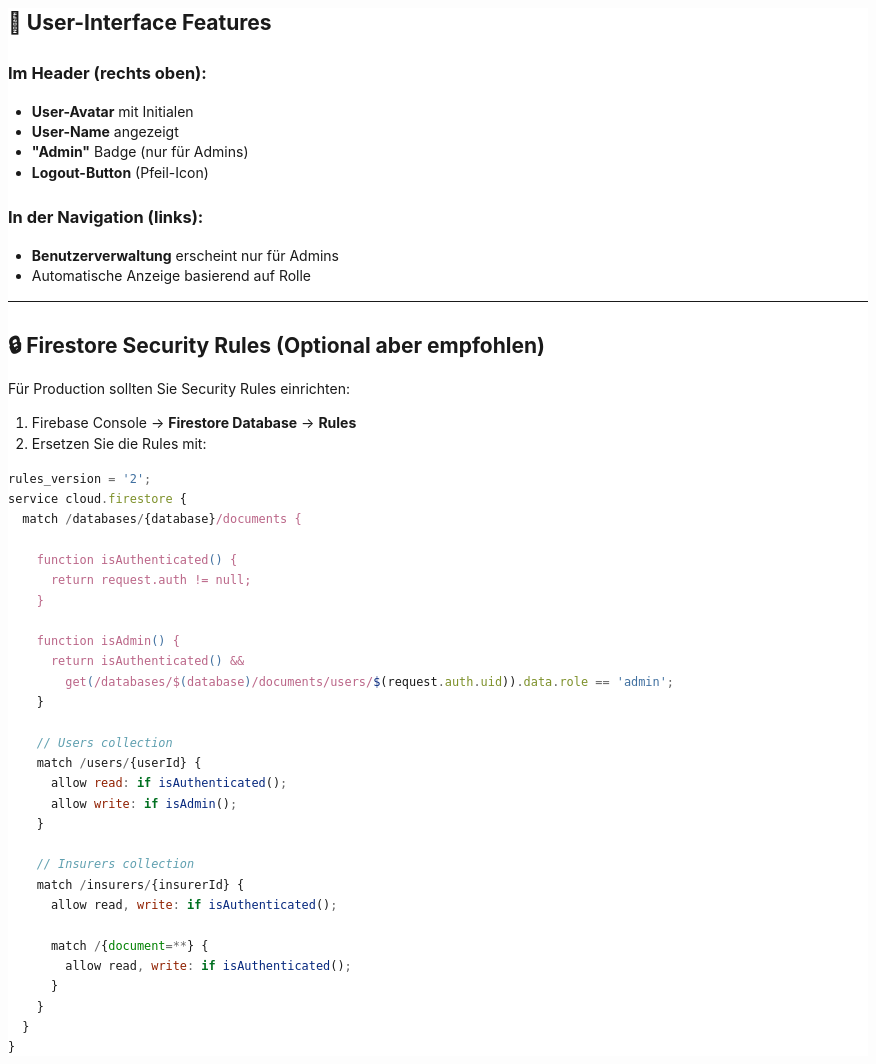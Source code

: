 
## 👤 User-Interface Features

### Im Header (rechts oben):
- **User-Avatar** mit Initialen
- **User-Name** angezeigt
- **"Admin"** Badge (nur für Admins)
- **Logout-Button** (Pfeil-Icon)

### In der Navigation (links):
- **Benutzerverwaltung** erscheint nur für Admins
- Automatische Anzeige basierend auf Rolle

---

## 🔒 Firestore Security Rules (Optional aber empfohlen)

Für Production sollten Sie Security Rules einrichten:

1. Firebase Console → **Firestore Database** → **Rules**
2. Ersetzen Sie die Rules mit:

```javascript
rules_version = '2';
service cloud.firestore {
  match /databases/{database}/documents {
    
    function isAuthenticated() {
      return request.auth != null;
    }
    
    function isAdmin() {
      return isAuthenticated() && 
        get(/databases/$(database)/documents/users/$(request.auth.uid)).data.role == 'admin';
    }
    
    // Users collection
    match /users/{userId} {
      allow read: if isAuthenticated();
      allow write: if isAdmin();
    }
    
    // Insurers collection
    match /insurers/{insurerId} {
      allow read, write: if isAuthenticated();
      
      match /{document=**} {
        allow read, write: if isAuthenticated();
      }
    }
  }
}
```
